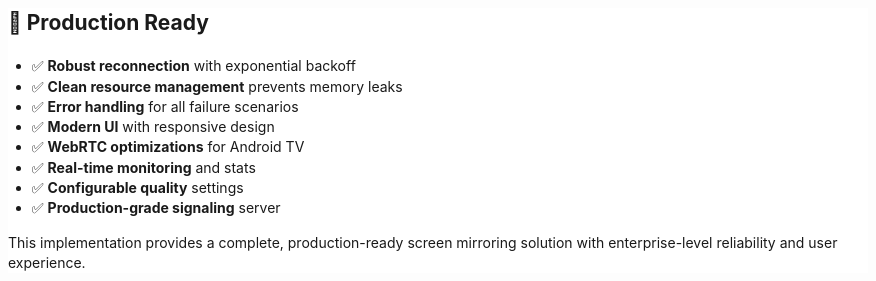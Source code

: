## 🚀 Production Ready

- ✅ **Robust reconnection** with exponential backoff
- ✅ **Clean resource management** prevents memory leaks
- ✅ **Error handling** for all failure scenarios
- ✅ **Modern UI** with responsive design
- ✅ **WebRTC optimizations** for Android TV
- ✅ **Real-time monitoring** and stats
- ✅ **Configurable quality** settings
- ✅ **Production-grade signaling** server

This implementation provides a complete, production-ready screen mirroring solution with enterprise-level reliability and user experience.
